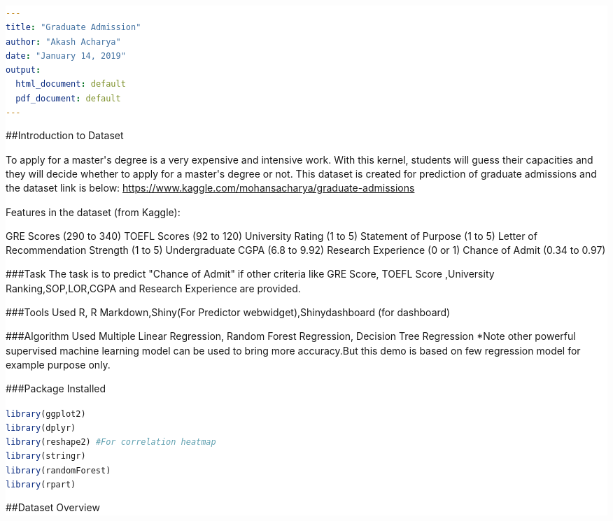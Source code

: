 ```yaml
---
title: "Graduate Admission"
author: "Akash Acharya"
date: "January 14, 2019"
output:
  html_document: default
  pdf_document: default
---
```




##Introduction to Dataset

To apply for a master's degree is a very expensive and intensive work. With this kernel, students will guess their capacities and they will decide whether to apply for a master's degree or not.
This dataset is created for prediction of graduate admissions and the dataset link is below:
https://www.kaggle.com/mohansacharya/graduate-admissions

Features in the dataset (from Kaggle):

GRE Scores (290 to 340)
TOEFL Scores (92 to 120)
University Rating (1 to 5)
Statement of Purpose (1 to 5)
Letter of Recommendation Strength (1 to 5)
Undergraduate CGPA (6.8 to 9.92)
Research Experience (0 or 1)
Chance of Admit (0.34 to 0.97)

###Task
The task is to predict "Chance of Admit" if other criteria like GRE Score, TOEFL Score ,University Ranking,SOP,LOR,CGPA and Research Experience are provided.

###Tools Used
R, R Markdown,Shiny(For Predictor webwidget),Shinydashboard (for dashboard)

###Algorithm Used
Multiple Linear Regression, Random Forest Regression, Decision Tree Regression
*Note other powerful supervised machine learning model can be used to bring more accuracy.But this demo is based on few regression model for example purpose only.

###Package Installed 


```r
library(ggplot2)
library(dplyr)
library(reshape2) #For correlation heatmap
library(stringr)
library(randomForest)
library(rpart)
```

##Dataset Overview

